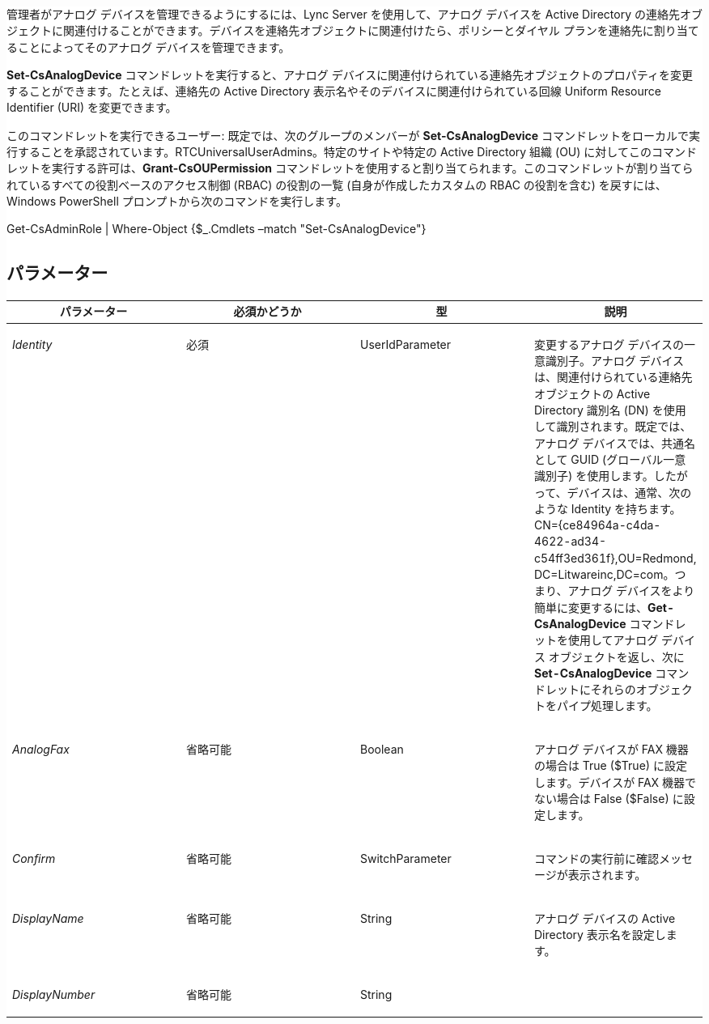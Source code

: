 管理者がアナログ デバイスを管理できるようにするには、Lync Server を使用して、アナログ デバイスを Active Directory の連絡先オブジェクトに関連付けることができます。デバイスを連絡先オブジェクトに関連付けたら、ポリシーとダイヤル プランを連絡先に割り当てることによってそのアナログ デバイスを管理できます。

**Set-CsAnalogDevice** コマンドレットを実行すると、アナログ デバイスに関連付けられている連絡先オブジェクトのプロパティを変更することができます。たとえば、連絡先の Active Directory 表示名やそのデバイスに関連付けられている回線 Uniform Resource Identifier (URI) を変更できます。

このコマンドレットを実行できるユーザー: 既定では、次のグループのメンバーが **Set-CsAnalogDevice** コマンドレットをローカルで実行することを承認されています。RTCUniversalUserAdmins。特定のサイトや特定の Active Directory 組織 (OU) に対してこのコマンドレットを実行する許可は、**Grant-CsOUPermission** コマンドレットを使用すると割り当てられます。このコマンドレットが割り当てられているすべての役割ベースのアクセス制御 (RBAC) の役割の一覧 (自身が作成したカスタムの RBAC の役割を含む) を戻すには、Windows PowerShell プロンプトから次のコマンドを実行します。

Get-CsAdminRole | Where-Object {$\_.Cmdlets –match "Set-CsAnalogDevice"}

## パラメーター


<table>
<colgroup>
<col style="width: 25%" />
<col style="width: 25%" />
<col style="width: 25%" />
<col style="width: 25%" />
</colgroup>
<thead>
<tr class="header">
<th>パラメーター</th>
<th>必須かどうか</th>
<th>型</th>
<th>説明</th>
</tr>
</thead>
<tbody>
<tr class="odd">
<td><p><em>Identity</em></p></td>
<td><p>必須</p></td>
<td><p>UserIdParameter</p></td>
<td><p>変更するアナログ デバイスの一意識別子。アナログ デバイスは、関連付けられている連絡先オブジェクトの Active Directory 識別名 (DN) を使用して識別されます。既定では、アナログ デバイスでは、共通名として GUID (グローバル一意識別子) を使用します。したがって、デバイスは、通常、次のような Identity を持ちます。CN={ce84964a-c4da-4622-ad34-c54ff3ed361f},OU=Redmond,DC=Litwareinc,DC=com。つまり、アナログ デバイスをより簡単に変更するには、<strong>Get-CsAnalogDevice</strong> コマンドレットを使用してアナログ デバイス オブジェクトを返し、次に <strong>Set-CsAnalogDevice</strong> コマンドレットにそれらのオブジェクトをパイプ処理します。</p></td>
</tr>
<tr class="even">
<td><p><em>AnalogFax</em></p></td>
<td><p>省略可能</p></td>
<td><p>Boolean</p></td>
<td><p>アナログ デバイスが FAX 機器の場合は True ($True) に設定します。デバイスが FAX 機器でない場合は False ($False) に設定します。</p></td>
</tr>
<tr class="odd">
<td><p><em>Confirm</em></p></td>
<td><p>省略可能</p></td>
<td><p>SwitchParameter</p></td>
<td><p>コマンドの実行前に確認メッセージが表示されます。</p></td>
</tr>
<tr class="even">
<td><p><em>DisplayName</em></p></td>
<td><p>省略可能</p></td>
<td><p>String</p></td>
<td><p>アナログ デバイスの Active Directory 表示名を設定します。</p></td>
</tr>
<tr class="odd">
<td><p><em>DisplayNumber</em></p></td>
<td><p>省略可能</p></td>
<td><p>String</p></td>